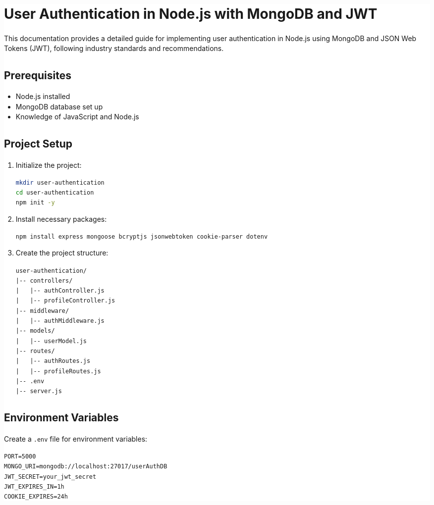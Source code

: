 # User Authentication in Node.js with MongoDB and JWT

This documentation provides a detailed guide for implementing user authentication in Node.js using MongoDB and JSON Web Tokens (JWT), following industry standards and recommendations.

## Prerequisites

- Node.js installed
- MongoDB database set up
- Knowledge of JavaScript and Node.js

## Project Setup

1. Initialize the project:
   ```bash
   mkdir user-authentication
   cd user-authentication
   npm init -y
   ```
2. Install necessary packages:
   ```bash
   npm install express mongoose bcryptjs jsonwebtoken cookie-parser dotenv
   ```
3. Create the project structure:
   ```
   user-authentication/
   |-- controllers/
   |   |-- authController.js
   |   |-- profileController.js
   |-- middleware/
   |   |-- authMiddleware.js
   |-- models/
   |   |-- userModel.js
   |-- routes/
   |   |-- authRoutes.js
   |   |-- profileRoutes.js
   |-- .env
   |-- server.js
   ```

## Environment Variables

Create a `.env` file for environment variables:

```env
PORT=5000
MONGO_URI=mongodb://localhost:27017/userAuthDB
JWT_SECRET=your_jwt_secret
JWT_EXPIRES_IN=1h
COOKIE_EXPIRES=24h
```
